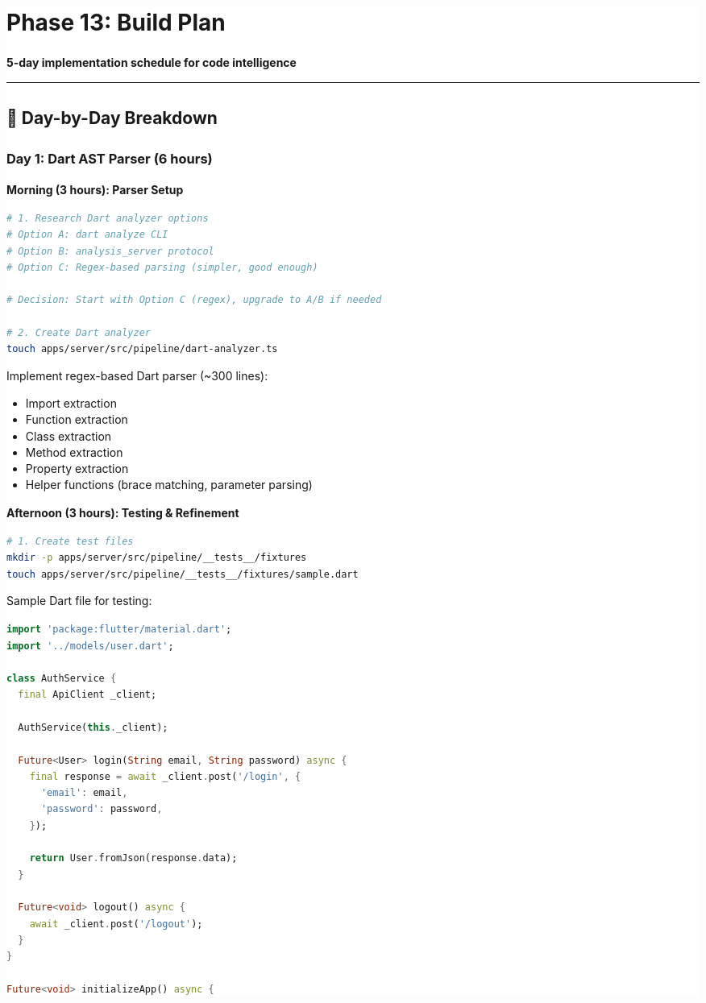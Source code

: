 # Phase 13: Build Plan

**5-day implementation schedule for code intelligence**

---

## 📅 Day-by-Day Breakdown

### Day 1: Dart AST Parser (6 hours)

**Morning (3 hours): Parser Setup**

```bash
# 1. Research Dart analyzer options
# Option A: dart analyze CLI
# Option B: analysis_server protocol
# Option C: Regex-based parsing (simpler, good enough)

# Decision: Start with Option C (regex), upgrade to A/B if needed

# 2. Create Dart analyzer
touch apps/server/src/pipeline/dart-analyzer.ts
```

Implement regex-based Dart parser (~300 lines):
- Import extraction
- Function extraction
- Class extraction
- Method extraction
- Property extraction
- Helper functions (brace matching, parameter parsing)

**Afternoon (3 hours): Testing & Refinement**

```bash
# 1. Create test files
mkdir -p apps/server/src/pipeline/__tests__/fixtures
touch apps/server/src/pipeline/__tests__/fixtures/sample.dart
```

Sample Dart file for testing:
```dart
import 'package:flutter/material.dart';
import '../models/user.dart';

class AuthService {
  final ApiClient _client;
  
  AuthService(this._client);
  
  Future<User> login(String email, String password) async {
    final response = await _client.post('/login', {
      'email': email,
      'password': password,
    });
    
    return User.fromJson(response.data);
  }
  
  Future<void> logout() async {
    await _client.post('/logout');
  }
}

Future<void> initializeApp() async {
```